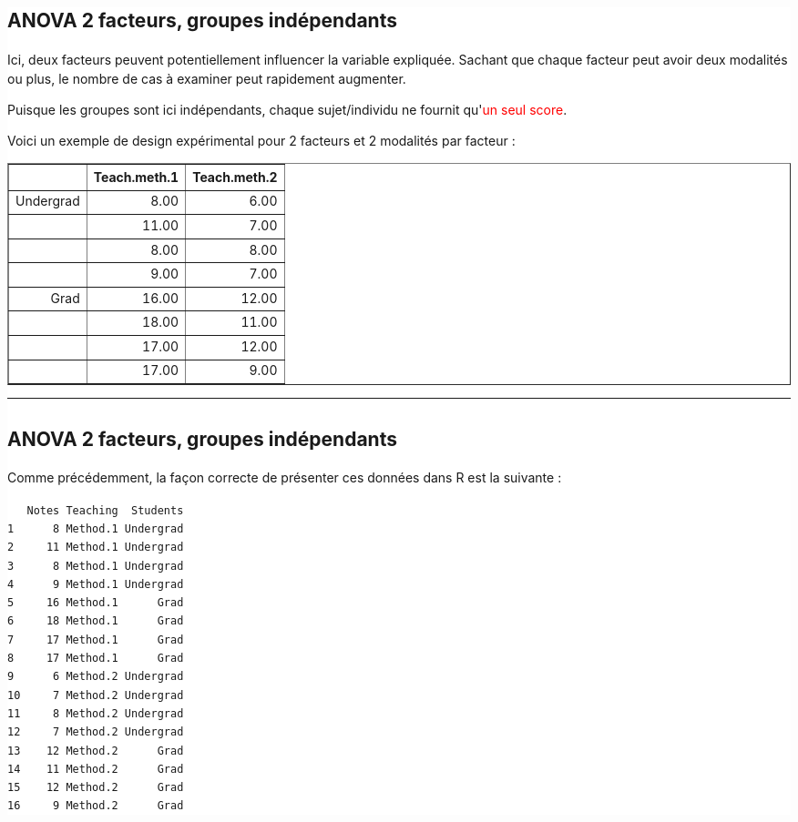 
## ANOVA 2 facteurs, groupes indépendants

Ici, deux facteurs peuvent potentiellement influencer la variable expliquée. Sachant que chaque facteur peut avoir deux modalités ou plus, le nombre de cas à examiner peut rapidement augmenter.  

Puisque les groupes sont ici indépendants, chaque sujet/individu ne fournit qu'<span style="color: #ff0000">un seul score</span>.  

Voici un exemple de design expérimental pour 2 facteurs et 2 modalités par facteur :



<TABLE border=1>
<TR> <TH>  </TH> <TH> Teach.meth.1 </TH> <TH> Teach.meth.2 </TH>  </TR>
  <TR> <TD align="right"> Undergrad </TD> <TD align="right"> 8.00 </TD> <TD align="right"> 6.00 </TD> </TR>
  <TR> <TD align="right">   </TD> <TD align="right"> 11.00 </TD> <TD align="right"> 7.00 </TD> </TR>
  <TR> <TD align="right">    </TD> <TD align="right"> 8.00 </TD> <TD align="right"> 8.00 </TD> </TR>
  <TR> <TD align="right">     </TD> <TD align="right"> 9.00 </TD> <TD align="right"> 7.00 </TD> </TR>
  <TR> <TD align="right"> Grad </TD> <TD align="right"> 16.00 </TD> <TD align="right"> 12.00 </TD> </TR>
  <TR> <TD align="right">      </TD> <TD align="right"> 18.00 </TD> <TD align="right"> 11.00 </TD> </TR>
  <TR> <TD align="right">       </TD> <TD align="right"> 17.00 </TD> <TD align="right"> 12.00 </TD> </TR>
  <TR> <TD align="right">        </TD> <TD align="right"> 17.00 </TD> <TD align="right"> 9.00 </TD> </TR>
   </TABLE>


---

## ANOVA 2 facteurs, groupes indépendants

Comme précédemment, la façon correcte de présenter ces données dans R est la suivante :


```
   Notes Teaching  Students
1      8 Method.1 Undergrad
2     11 Method.1 Undergrad
3      8 Method.1 Undergrad
4      9 Method.1 Undergrad
5     16 Method.1      Grad
6     18 Method.1      Grad
7     17 Method.1      Grad
8     17 Method.1      Grad
9      6 Method.2 Undergrad
10     7 Method.2 Undergrad
11     8 Method.2 Undergrad
12     7 Method.2 Undergrad
13    12 Method.2      Grad
14    11 Method.2      Grad
15    12 Method.2      Grad
16     9 Method.2      Grad
```
